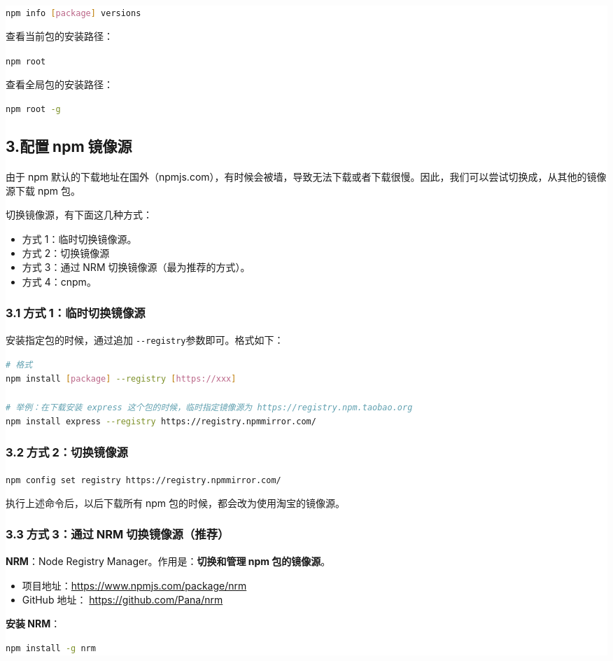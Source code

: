 ```bash
npm info [package] versions
```

查看当前包的安装路径：

```bash
npm root
```

查看全局包的安装路径：

```bash
npm root -g
```

## 3.配置 npm 镜像源

由于 npm 默认的下载地址在国外（npmjs.com），有时候会被墙，导致无法下载或者下载很慢。因此，我们可以尝试切换成，从其他的镜像源下载 npm 包。

切换镜像源，有下面这几种方式：

- 方式 1：临时切换镜像源。
- 方式 2：切换镜像源
- 方式 3：通过 NRM 切换镜像源（最为推荐的方式）。
- 方式 4：cnpm。

### 3.1 方式 1：临时切换镜像源

安装指定包的时候，通过追加 `--registry`参数即可。格式如下：

```bash
# 格式
npm install [package] --registry [https://xxx]

# 举例：在下载安装 express 这个包的时候，临时指定镜像源为 https://registry.npm.taobao.org
npm install express --registry https://registry.npmmirror.com/
```

### 3.2 方式 2：切换镜像源

```bash
npm config set registry https://registry.npmmirror.com/
```

执行上述命令后，以后下载所有 npm 包的时候，都会改为使用淘宝的镜像源。

### 3.3 方式 3：通过 NRM 切换镜像源（推荐）

**NRM**：Node Registry Manager。作用是：**切换和管理 npm 包的镜像源**。

- 项目地址：https://www.npmjs.com/package/nrm
- GitHub 地址： https://github.com/Pana/nrm

**安装 NRM**：

```bash
npm install -g nrm
```

